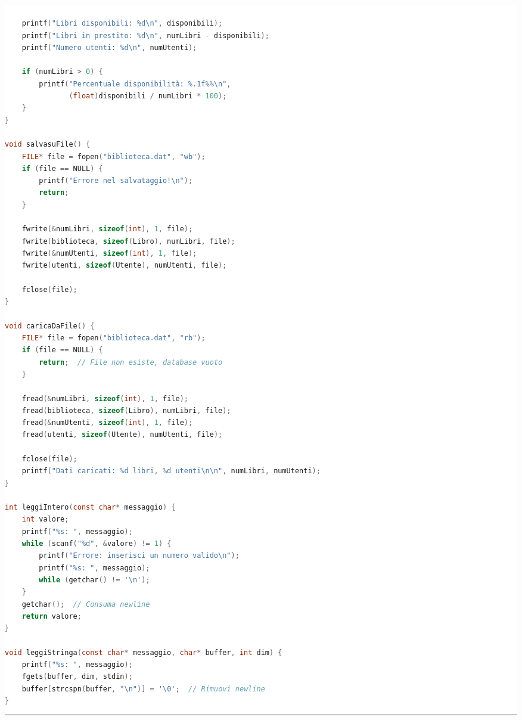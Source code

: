 ```c
    
    printf("Libri disponibili: %d\n", disponibili);
    printf("Libri in prestito: %d\n", numLibri - disponibili);
    printf("Numero utenti: %d\n", numUtenti);
    
    if (numLibri > 0) {
        printf("Percentuale disponibilità: %.1f%%\n", 
               (float)disponibili / numLibri * 100);
    }
}

void salvasuFile() {
    FILE* file = fopen("biblioteca.dat", "wb");
    if (file == NULL) {
        printf("Errore nel salvataggio!\n");
        return;
    }
    
    fwrite(&numLibri, sizeof(int), 1, file);
    fwrite(biblioteca, sizeof(Libro), numLibri, file);
    fwrite(&numUtenti, sizeof(int), 1, file);
    fwrite(utenti, sizeof(Utente), numUtenti, file);
    
    fclose(file);
}

void caricaDaFile() {
    FILE* file = fopen("biblioteca.dat", "rb");
    if (file == NULL) {
        return;  // File non esiste, database vuoto
    }
    
    fread(&numLibri, sizeof(int), 1, file);
    fread(biblioteca, sizeof(Libro), numLibri, file);
    fread(&numUtenti, sizeof(int), 1, file);
    fread(utenti, sizeof(Utente), numUtenti, file);
    
    fclose(file);
    printf("Dati caricati: %d libri, %d utenti\n\n", numLibri, numUtenti);
}

int leggiIntero(const char* messaggio) {
    int valore;
    printf("%s: ", messaggio);
    while (scanf("%d", &valore) != 1) {
        printf("Errore: inserisci un numero valido\n");
        printf("%s: ", messaggio);
        while (getchar() != '\n');
    }
    getchar();  // Consuma newline
    return valore;
}

void leggiStringa(const char* messaggio, char* buffer, int dim) {
    printf("%s: ", messaggio);
    fgets(buffer, dim, stdin);
    buffer[strcspn(buffer, "\n")] = '\0';  // Rimuovi newline
}
```

---